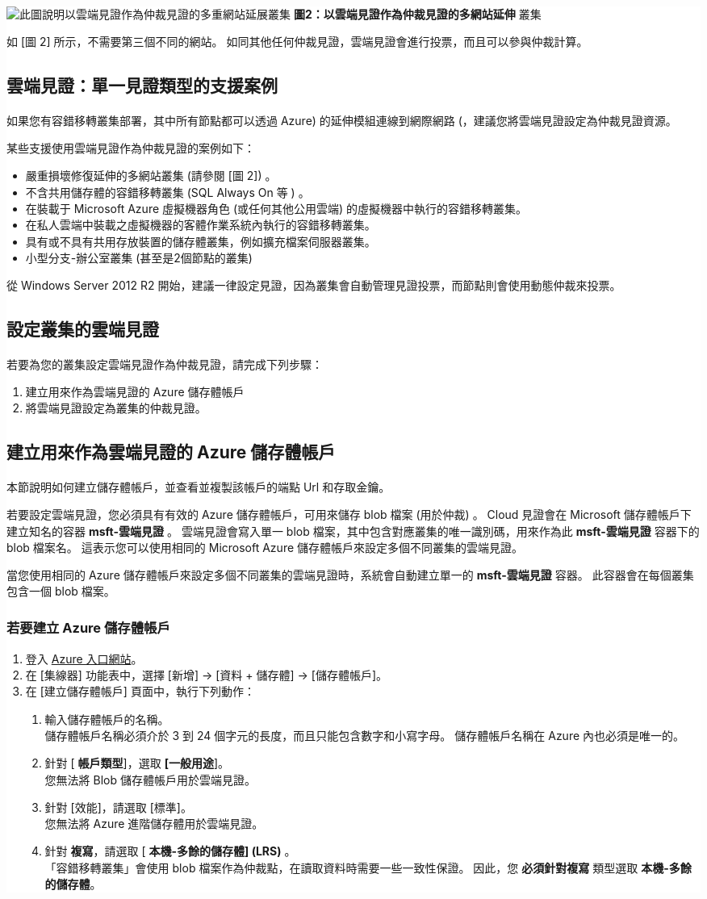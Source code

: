 ![此圖說明以雲端見證作為仲裁見證的多重網站延展叢集 ](media/Deploy-a-Cloud-Witness-for-a-Failover-Cluster/CloudWitness_2.png)
 **圖2：以雲端見證作為仲裁見證的多網站延伸** 叢集

如 [圖 2] 所示，不需要第三個不同的網站。 如同其他任何仲裁見證，雲端見證會進行投票，而且可以參與仲裁計算。

## <a name="cloud-witness-supported-scenarios-for-single-witness-type"></a><a name="CloudWitnessSupportedScenarios"></a>雲端見證：單一見證類型的支援案例

如果您有容錯移轉叢集部署，其中所有節點都可以透過 Azure) 的延伸模組連線到網際網路 (，建議您將雲端見證設定為仲裁見證資源。

某些支援使用雲端見證作為仲裁見證的案例如下：
- 嚴重損壞修復延伸的多網站叢集 (請參閱 [圖 2]) 。
- 不含共用儲存體的容錯移轉叢集 (SQL Always On 等 ) 。
- 在裝載于 Microsoft Azure 虛擬機器角色 (或任何其他公用雲端) 的虛擬機器中執行的容錯移轉叢集。
- 在私人雲端中裝載之虛擬機器的客體作業系統內執行的容錯移轉叢集。
- 具有或不具有共用存放裝置的儲存體叢集，例如擴充檔案伺服器叢集。
- 小型分支-辦公室叢集 (甚至是2個節點的叢集) 

從 Windows Server 2012 R2 開始，建議一律設定見證，因為叢集會自動管理見證投票，而節點則會使用動態仲裁來投票。

## <a name="set-up-a-cloud-witness-for-a-cluster"></a><a name="CloudWitnessSetUp"></a> 設定叢集的雲端見證

若要為您的叢集設定雲端見證作為仲裁見證，請完成下列步驟：
1. 建立用來作為雲端見證的 Azure 儲存體帳戶
2. 將雲端見證設定為叢集的仲裁見證。

## <a name="create-an-azure-storage-account-to-use-as-a-cloud-witness"></a>建立用來作為雲端見證的 Azure 儲存體帳戶

本節說明如何建立儲存體帳戶，並查看並複製該帳戶的端點 Url 和存取金鑰。

若要設定雲端見證，您必須具有有效的 Azure 儲存體帳戶，可用來儲存 blob 檔案 (用於仲裁) 。 Cloud 見證會在 Microsoft 儲存體帳戶下建立知名的容器 **msft-雲端見證** 。 雲端見證會寫入單一 blob 檔案，其中包含對應叢集的唯一識別碼，用來作為此 **msft-雲端見證** 容器下的 blob 檔案名。 這表示您可以使用相同的 Microsoft Azure 儲存體帳戶來設定多個不同叢集的雲端見證。

當您使用相同的 Azure 儲存體帳戶來設定多個不同叢集的雲端見證時，系統會自動建立單一的 **msft-雲端見證** 容器。 此容器會在每個叢集包含一個 blob 檔案。

### <a name="to-create-an-azure-storage-account"></a>若要建立 Azure 儲存體帳戶

1. 登入 [Azure 入口網站](https://portal.azure.com)。
2. 在 [集線器] 功能表中，選擇 [新增] -> [資料 + 儲存體] -> [儲存體帳戶]。
3. 在 [建立儲存體帳戶] 頁面中，執行下列動作：
    1. 輸入儲存體帳戶的名稱。
    <br>儲存體帳戶名稱必須介於 3 到 24 個字元的長度，而且只能包含數字和小寫字母。 儲存體帳戶名稱在 Azure 內也必須是唯一的。

    2. 針對 [ **帳戶類型**]，選取 **[一般用途**]。
    <br>您無法將 Blob 儲存體帳戶用於雲端見證。
    3. 針對 [效能]，請選取 [標準]。
    <br>您無法將 Azure 進階儲存體用於雲端見證。
    2. 針對 **複寫**，請選取 [ **本機-多餘的儲存體] (LRS)** 。
    <br>「容錯移轉叢集」會使用 blob 檔案作為仲裁點，在讀取資料時需要一些一致性保證。 因此，您 **必須針對複寫** 類型選取 **本機-多餘的儲存體**。
